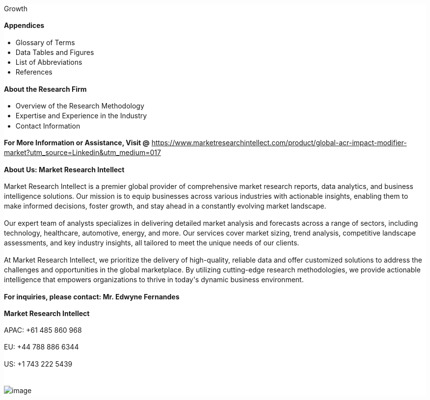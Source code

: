Growth</li></ul><p><strong>Appendices</strong></p><ul><li>Glossary of Terms</li><li>Data Tables and Figures</li><li>List of Abbreviations</li><li>References</li></ul><p><strong>About the Research Firm</strong></p><ul><li>Overview of the Research Methodology</li><li>Expertise and Experience in the Industry</li><li>Contact Information</li></ul></div><div class="article-main__content" data-test-id="publishing-text-block"><p><span class="font-[700]"><strong>For More Information or Assistance, Visit @</strong>&nbsp;<a href="https://www.marketresearchintellect.com/product/global-acr-impact-modifier-market?utm_source=Linkedin&utm_medium=017">https://www.marketresearchintellect.com/product/global-acr-impact-modifier-market?utm_source=Linkedin&utm_medium=017</a></span></p><p><strong>About Us: Market Research Intellect</strong></p><p>Market Research Intellect is a premier global provider of comprehensive market research reports, data analytics, and business intelligence solutions. Our mission is to equip businesses across various industries with actionable insights, enabling them to make informed decisions, foster growth, and stay ahead in a constantly evolving market landscape.</p><p>Our expert team of analysts specializes in delivering detailed market analysis and forecasts across a range of sectors, including technology, healthcare, automotive, energy, and more. Our services cover market sizing, trend analysis, competitive landscape assessments, and key industry insights, all tailored to meet the unique needs of our clients.</p><p>At Market Research Intellect, we prioritize the delivery of high-quality, reliable data and offer customized solutions to address the challenges and opportunities in the global marketplace. By utilizing cutting-edge research methodologies, we provide actionable intelligence that empowers organizations to thrive in today's dynamic business environment.</p><p><strong>For inquiries, please contact: Mr. Edwyne Fernandes</strong></p><p><strong>Market Research Intellect</strong></p><p>APAC: +61 485 860 968</p><p>EU: +44 788 886 6344</p><p>US: +1 743 222 5439</p></div><div class="article-main__content" data-test-id="publishing-text-block">&nbsp;</div>
![image](https://github.com/user-attachments/assets/b9b1384b-62e9-4186-81c2-52105ce0e712)
